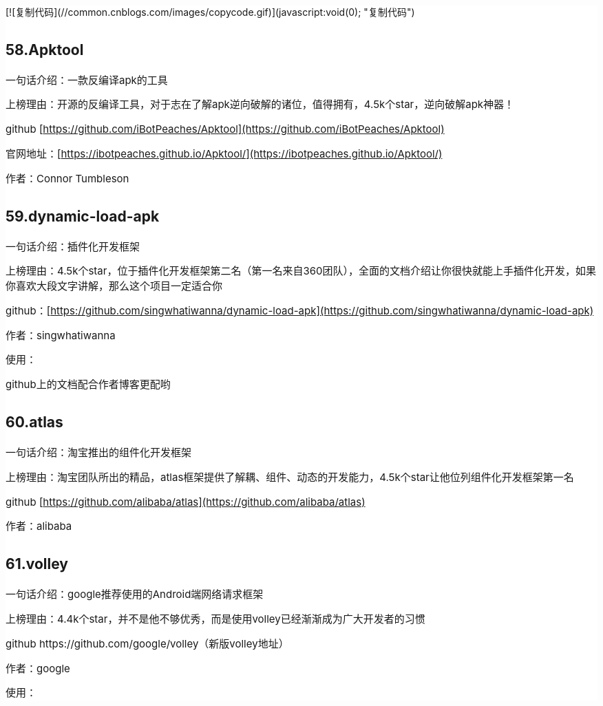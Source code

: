 <div class="cnblogs_code_toolbar"><span class="cnblogs_code_copy">[![复制代码](//common.cnblogs.com/images/copycode.gif)](javascript:void(0); "复制代码")</span></div>

</div>

## 58.Apktool

<span style="font-size: 15px">一句话介绍：一款反编译apk的工具</span>

<span style="font-size: 15px">上榜理由：开源的反编译工具，对于志在了解apk逆向破解的诸位，值得拥有，4.5k个star，逆向破解apk神器！</span>

<span style="font-size: 15px">github  [https://github.com/iBotPeaches/Apktool](https://github.com/iBotPeaches/Apktool)</span>

<span style="font-size: 15px">官网地址：[https://ibotpeaches.github.io/Apktool/](https://ibotpeaches.github.io/Apktool/)</span>

<span style="font-size: 15px">作者：Connor Tumbleson</span>

## 59.dynamic-load-apk

<span style="font-size: 15px">一句话介绍：插件化开发框架</span>

<span style="font-size: 15px">上榜理由：4.5k个star，位于插件化开发框架第二名（第一名来自360团队），全面的文档介绍让你很快就能上手插件化开发，如果你喜欢大段文字讲解，那么这个项目一定适合你</span>

<span style="font-size: 15px">github：[https://github.com/singwhatiwanna/dynamic-load-apk](https://github.com/singwhatiwanna/dynamic-load-apk)</span>

<span style="font-size: 15px">作者：singwhatiwanna</span>

<span style="font-size: 15px">使用：</span>

<span style="font-size: 15px">github上的文档配合作者博客更配哟</span>

## 60.atlas

<span style="font-size: 15px">一句话介绍：淘宝推出的组件化开发框架</span>

<span style="font-size: 15px">上榜理由：淘宝团队所出的精品，atlas框架提供了解耦、组件、动态的开发能力，4.5k个star让他位列组件化开发框架第一名</span>

<span style="font-size: 15px">github [https://github.com/alibaba/atlas](https://github.com/alibaba/atlas)</span>

<span style="font-size: 15px">作者：alibaba</span>

##  61.volley

<span style="font-size: 15px">一句话介绍：google推荐使用的Android端网络请求框架</span>

<span style="font-size: 15px">上榜理由：4.4k个star，并不是他不够优秀，而是使用volley已经渐渐成为广大开发者的习惯</span>

<span style="font-size: 15px">github h<a target="_blank">ttps://github.com/google/volley</a>（新版volley地址）</span>

<span style="font-size: 15px">作者：google</span>

<span style="font-size: 15px">使用：</span>
